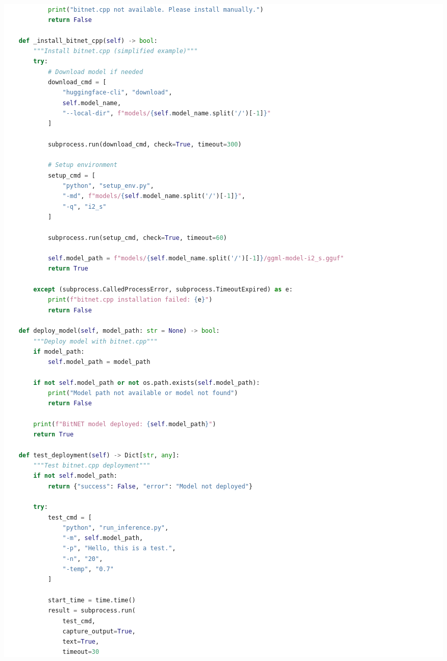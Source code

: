 ```python
            print("bitnet.cpp not available. Please install manually.")
            return False
    
    def _install_bitnet_cpp(self) -> bool:
        """Install bitnet.cpp (simplified example)"""
        try:
            # Download model if needed
            download_cmd = [
                "huggingface-cli", "download",
                self.model_name,
                "--local-dir", f"models/{self.model_name.split('/')[-1]}"
            ]
            
            subprocess.run(download_cmd, check=True, timeout=300)
            
            # Setup environment
            setup_cmd = [
                "python", "setup_env.py",
                "-md", f"models/{self.model_name.split('/')[-1]}",
                "-q", "i2_s"
            ]
            
            subprocess.run(setup_cmd, check=True, timeout=60)
            
            self.model_path = f"models/{self.model_name.split('/')[-1]}/ggml-model-i2_s.gguf"
            return True
            
        except (subprocess.CalledProcessError, subprocess.TimeoutExpired) as e:
            print(f"bitnet.cpp installation failed: {e}")
            return False
    
    def deploy_model(self, model_path: str = None) -> bool:
        """Deploy model with bitnet.cpp"""
        if model_path:
            self.model_path = model_path
        
        if not self.model_path or not os.path.exists(self.model_path):
            print("Model path not available or model not found")
            return False
        
        print(f"BitNET model deployed: {self.model_path}")
        return True
    
    def test_deployment(self) -> Dict[str, any]:
        """Test bitnet.cpp deployment"""
        if not self.model_path:
            return {"success": False, "error": "Model not deployed"}
        
        try:
            test_cmd = [
                "python", "run_inference.py",
                "-m", self.model_path,
                "-p", "Hello, this is a test.",
                "-n", "20",
                "-temp", "0.7"
            ]
            
            start_time = time.time()
            result = subprocess.run(
                test_cmd,
                capture_output=True,
                text=True,
                timeout=30
```
